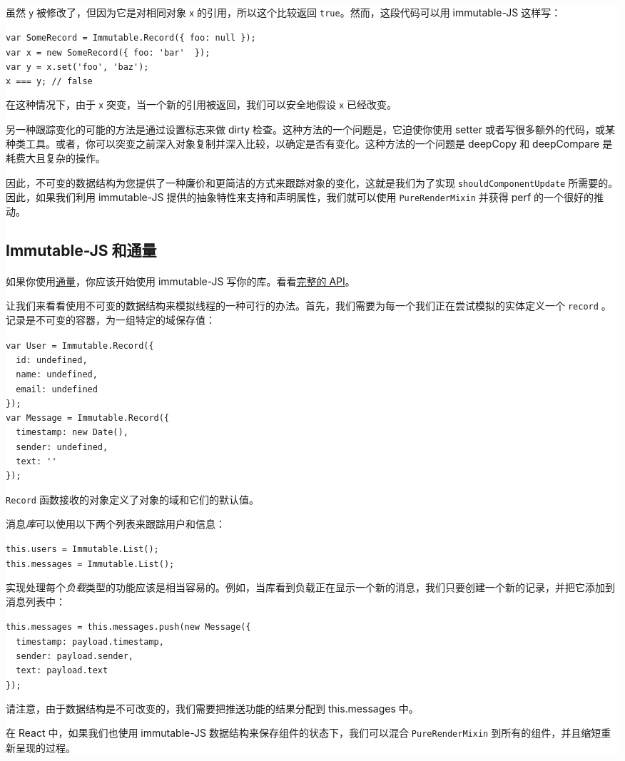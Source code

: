 虽然 `y` 被修改了，但因为它是对相同对象 `x` 的引用，所以这个比较返回 `true`。然而，这段代码可以用 immutable-JS 这样写：

``` 
var SomeRecord = Immutable.Record({ foo: null });
var x = new SomeRecord({ foo: 'bar'  });
var y = x.set('foo', 'baz');
x === y; // false
``` 

在这种情况下，由于 `x` 突变，当一个新的引用被返回，我们可以安全地假设 `x` 已经改变。 

另一种跟踪变化的可能的方法是通过设置标志来做 dirty 检查。这种方法的一个问题是，它迫使你使用 setter 或者写很多额外的代码，或某种类工具。或者，你可以突变之前深入对象复制并深入比较，以确定是否有变化。这种方法的一个问题是 deepCopy 和 deepCompare 是耗费大且复杂的操作。 

因此，不可变的数据结构为您提供了一种廉价和更简洁的方式来跟踪对象的变化，这就是我们为了实现 `shouldComponentUpdate` 所需要的。因此，如果我们利用 immutable-JS 提供的抽象特性来支持和声明属性，我们就可以使用 `PureRenderMixin` 并获得 perf 的一个很好的推动。 

## Immutable-JS 和通量 

如果你使用[通量](http://facebook.github.io/flux/)，你应该开始使用 immutable-JS 写你的库。看看[完整的 API](http://facebook.github.io/immutable-js/docs/#/)。

让我们来看看使用不可变的数据结构来模拟线程的一种可行的办法。首先，我们需要为每一个我们正在尝试模拟的实体定义一个 `record` 。记录是不可变的容器，为一组特定的域保存值：

``` 
var User = Immutable.Record({
  id: undefined,
  name: undefined,
  email: undefined
});
var Message = Immutable.Record({
  timestamp: new Date(),
  sender: undefined,
  text: ''
});
``` 

`Record` 函数接收的对象定义了对象的域和它们的默认值。

消息*库*可以使用以下两个列表来跟踪用户和信息：

``` 
this.users = Immutable.List();
this.messages = Immutable.List();
``` 

实现处理每个*负载*类型的功能应该是相当容易的。例如，当库看到负载正在显示一个新的消息，我们只要创建一个新的记录，并把它添加到消息列表中：

``` 
this.messages = this.messages.push(new Message({
  timestamp: payload.timestamp,
  sender: payload.sender,
  text: payload.text
});
```

请注意，由于数据结构是不可改变的，我们需要把推送功能的结果分配到 this.messages 中。
 
在 React 中，如果我们也使用 immutable-JS 数据结构来保存组件的状态下，我们可以混合 `PureRenderMixin` 到所有的组件，并且缩短重新呈现的过程。



